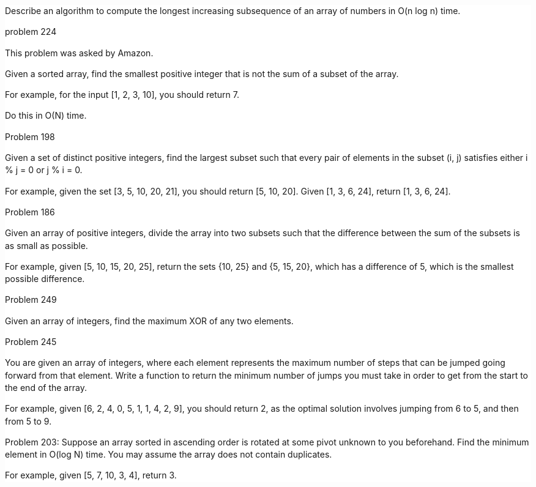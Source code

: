 Describe an algorithm to compute the longest increasing subsequence of an array of numbers in O(n log n) time.


problem 224

This problem was asked by Amazon.

Given a sorted array, find the smallest positive integer that is not the sum of a subset of the array.

For example, for the input [1, 2, 3, 10], you should return 7.

Do this in O(N) time.

Problem 198

Given a set of distinct positive integers, find the largest subset such that every pair of elements in the subset (i, j) 
satisfies either i % j = 0 or j % i = 0.

For example, given the set [3, 5, 10, 20, 21], you should return [5, 10, 20]. Given [1, 3, 6, 24], return [1, 3, 6, 24].

Problem 186

Given an array of positive integers, divide the array into two subsets such that the difference between the sum of 
the subsets is as small as possible.

For example, given [5, 10, 15, 20, 25], return the sets {10, 25} and {5, 15, 20}, which has a difference of 5, 
which is the smallest possible difference.

Problem 249

Given an array of integers, find the maximum XOR of any two elements.


Problem 245

You are given an array of integers, where each element represents the maximum number of steps that can be jumped 
going forward from that element. Write a function to return the minimum number of jumps you must take in order to 
get from the start to the end of the array.

For example, given [6, 2, 4, 0, 5, 1, 1, 4, 2, 9], you should return 2, as the optimal solution involves jumping from 
6 to 5, and then from 5 to 9.

Problem 203: 
Suppose an array sorted in ascending order is rotated at some pivot unknown to you beforehand. Find the minimum 
element in O(log N) time. You may assume the array does not contain duplicates.

For example, given [5, 7, 10, 3, 4], return 3.




